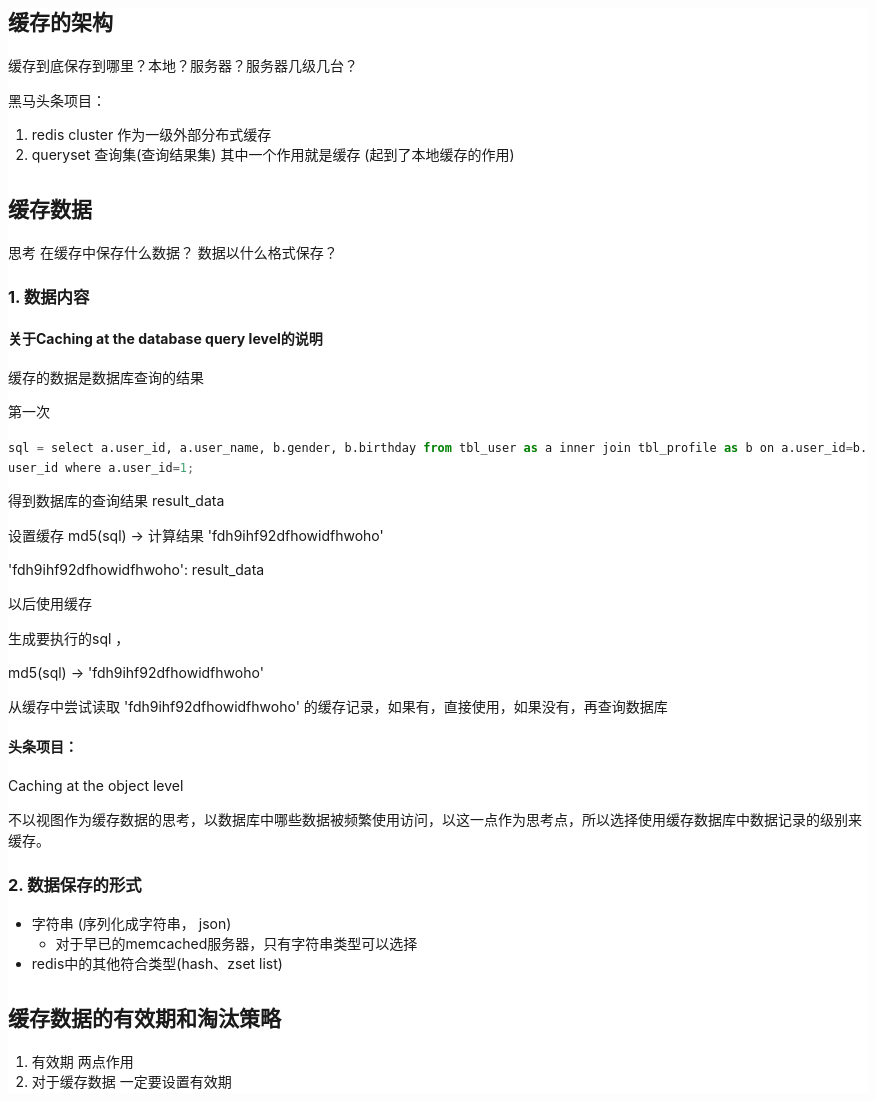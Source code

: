 ## 缓存的架构

缓存到底保存到哪里？本地？服务器？服务器几级几台？

黑马头条项目：

1. redis cluster 作为一级外部分布式缓存
2. queryset 查询集(查询结果集)  其中一个作用就是缓存 (起到了本地缓存的作用)

## 缓存数据

思考 在缓存中保存什么数据？ 数据以什么格式保存？

### 1. 数据内容

#### 关于Caching at the database query level的说明

缓存的数据是数据库查询的结果

第一次

```python
sql = select a.user_id, a.user_name, b.gender, b.birthday from tbl_user as a inner join tbl_profile as b on a.user_id=b.user_id where a.user_id=1;
```

得到数据库的查询结果 result_data 

设置缓存  md5(sql) ->  计算结果 'fdh9ihf92dfhowidfhwoho'

'fdh9ihf92dfhowidfhwoho': result_data

以后使用缓存

生成要执行的sql ，

md5(sql) -> 'fdh9ihf92dfhowidfhwoho'

从缓存中尝试读取 'fdh9ihf92dfhowidfhwoho' 的缓存记录，如果有，直接使用，如果没有，再查询数据库



#### 头条项目：

Caching at the object level

不以视图作为缓存数据的思考，以数据库中哪些数据被频繁使用访问，以这一点作为思考点，所以选择使用缓存数据库中数据记录的级别来缓存。

### 2. 数据保存的形式

* 字符串 (序列化成字符串， json)
    * 对于早已的memcached服务器，只有字符串类型可以选择
* redis中的其他符合类型(hash、zset list)

## 缓存数据的有效期和淘汰策略

1. 有效期 两点作用
2. 对于缓存数据 一定要设置有效期
